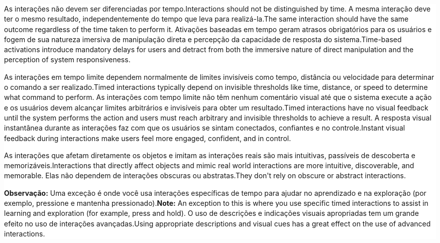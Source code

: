 <span data-ttu-id="1a60f-188">As interações não devem ser diferenciadas por tempo.</span><span class="sxs-lookup"><span data-stu-id="1a60f-188">Interactions should not be distinguished by time.</span></span> <span data-ttu-id="1a60f-189">A mesma interação deve ter o mesmo resultado, independentemente do tempo que leva para realizá-la.</span><span class="sxs-lookup"><span data-stu-id="1a60f-189">The same interaction should have the same outcome regardless of the time taken to perform it.</span></span> <span data-ttu-id="1a60f-190">Ativações baseadas em tempo geram atrasos obrigatórios para os usuários e fogem de sua natureza imersiva de manipulação direta e percepção da capacidade de resposta do sistema.</span><span class="sxs-lookup"><span data-stu-id="1a60f-190">Time-based activations introduce mandatory delays for users and detract from both the immersive nature of direct manipulation and the perception of system responsiveness.</span></span>

<span data-ttu-id="1a60f-191">As interações em tempo limite dependem normalmente de limites invisíveis como tempo, distância ou velocidade para determinar o comando a ser realizado.</span><span class="sxs-lookup"><span data-stu-id="1a60f-191">Timed interactions typically depend on invisible thresholds like time, distance, or speed to determine what command to perform.</span></span> <span data-ttu-id="1a60f-192">As interações com tempo limite não têm nenhum comentário visual até que o sistema execute a ação e os usuários devem alcançar limites arbitrários e invisíveis para obter um resultado.</span><span class="sxs-lookup"><span data-stu-id="1a60f-192">Timed interactions have no visual feedback until the system performs the action and users must reach arbitrary and invisible thresholds to achieve a result.</span></span> <span data-ttu-id="1a60f-193">A resposta visual instantânea durante as interações faz com que os usuários se sintam conectados, confiantes e no controle.</span><span class="sxs-lookup"><span data-stu-id="1a60f-193">Instant visual feedback during interactions make users feel more engaged, confident, and in control.</span></span>

<span data-ttu-id="1a60f-194">As interações que afetam diretamente os objetos e imitam as interações reais são mais intuitivas, passíveis de descoberta e memorizáveis.</span><span class="sxs-lookup"><span data-stu-id="1a60f-194">Interactions that directly affect objects and mimic real world interactions are more intuitive, discoverable, and memorable.</span></span> <span data-ttu-id="1a60f-195">Elas não dependem de interações obscuras ou abstratas.</span><span class="sxs-lookup"><span data-stu-id="1a60f-195">They don't rely on obscure or abstract interactions.</span></span>

<span data-ttu-id="1a60f-196">**Observação:** Uma exceção é onde você usa interações específicas de tempo para ajudar no aprendizado e na exploração (por exemplo, pressione e mantenha pressionado).</span><span class="sxs-lookup"><span data-stu-id="1a60f-196">**Note:** An exception to this is where you use specific timed interactions to assist in learning and exploration (for example, press and hold).</span></span> <span data-ttu-id="1a60f-197">O uso de descrições e indicações visuais apropriadas tem um grande efeito no uso de interações avançadas.</span><span class="sxs-lookup"><span data-stu-id="1a60f-197">Using appropriate descriptions and visual cues has a great effect on the use of advanced interactions.</span></span>

